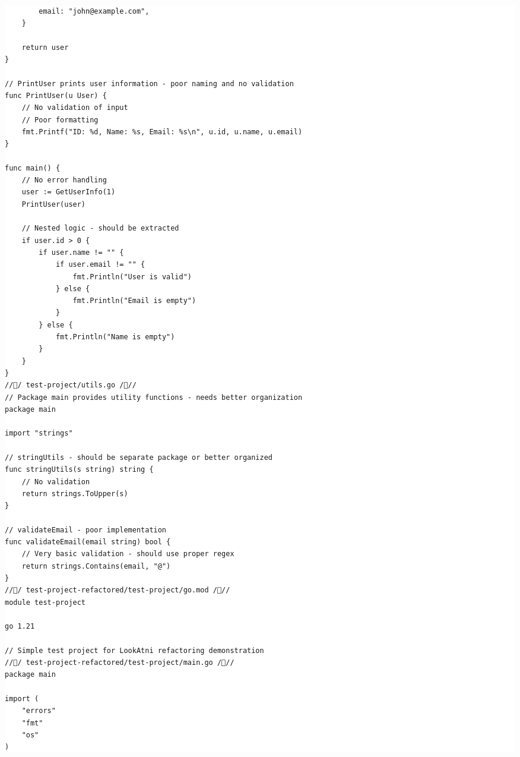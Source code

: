 ```
		email: "john@example.com",
	}

	return user
}

// PrintUser prints user information - poor naming and no validation
func PrintUser(u User) {
	// No validation of input
	// Poor formatting
	fmt.Printf("ID: %d, Name: %s, Email: %s\n", u.id, u.name, u.email)
}

func main() {
	// No error handling
	user := GetUserInfo(1)
	PrintUser(user)

	// Nested logic - should be extracted
	if user.id > 0 {
		if user.name != "" {
			if user.email != "" {
				fmt.Println("User is valid")
			} else {
				fmt.Println("Email is empty")
			}
		} else {
			fmt.Println("Name is empty")
		}
	}
}
/// test-project/utils.go ///
// Package main provides utility functions - needs better organization
package main

import "strings"

// stringUtils - should be separate package or better organized
func stringUtils(s string) string {
	// No validation
	return strings.ToUpper(s)
}

// validateEmail - poor implementation
func validateEmail(email string) bool {
	// Very basic validation - should use proper regex
	return strings.Contains(email, "@")
}
/// test-project-refactored/test-project/go.mod ///
module test-project

go 1.21

// Simple test project for LookAtni refactoring demonstration
/// test-project-refactored/test-project/main.go ///
package main

import (
	"errors"
	"fmt"
	"os"
)

```